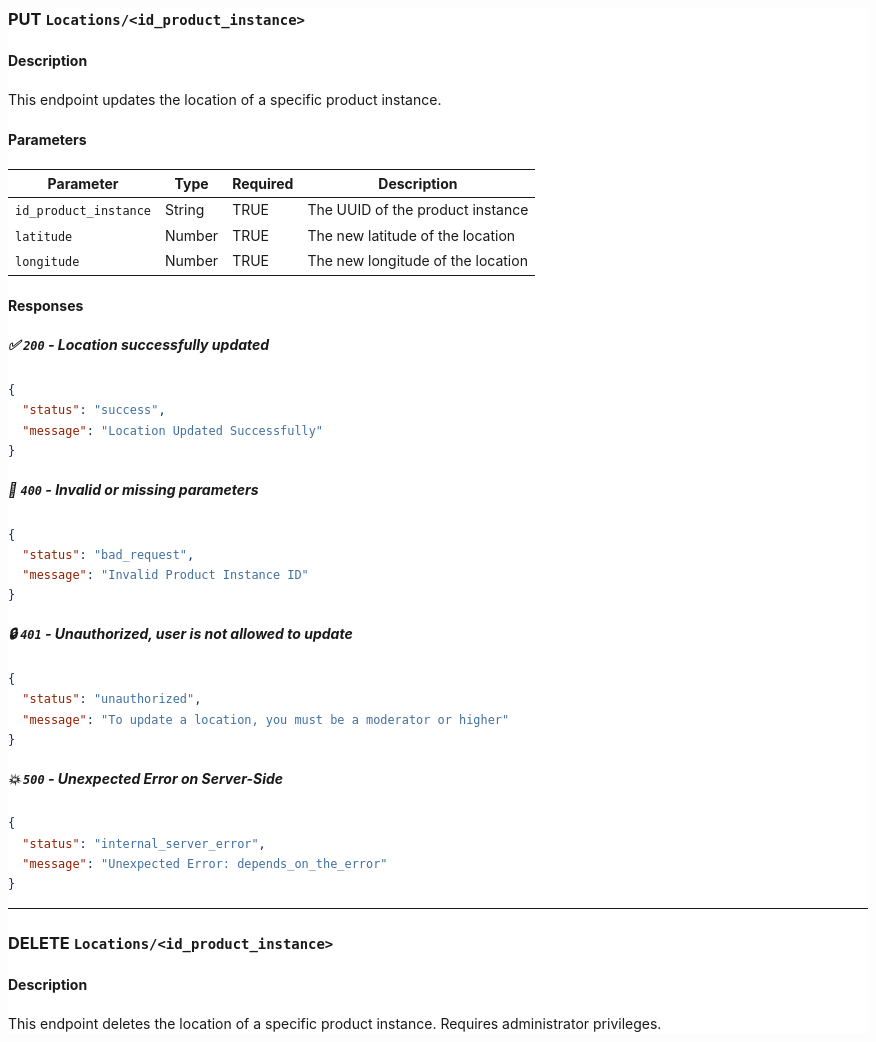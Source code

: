 
### **PUT** `Locations/<id_product_instance>`

#### Description
This endpoint updates the location of a specific product instance.

#### Parameters
| Parameter             | Type    | Required | Description                                    |
|-----------------------|---------|----------|------------------------------------------------|
| `id_product_instance` | String  | TRUE     | The UUID of the product instance              |
| `latitude`            | Number  | TRUE     | The new latitude of the location              |
| `longitude`           | Number  | TRUE     | The new longitude of the location             |

#### Responses

##### ✅ `200` - Location successfully updated
```json
{
  "status": "success",
  "message": "Location Updated Successfully"
}
```

##### 🚫 `400` - Invalid or missing parameters
```json
{
  "status": "bad_request",
  "message": "Invalid Product Instance ID"
}
```

##### 🔒 `401` - Unauthorized, user is not allowed to update
```json
{
  "status": "unauthorized",
  "message": "To update a location, you must be a moderator or higher"
}
```

##### 💥 `500` - Unexpected Error on Server-Side
```json
{
  "status": "internal_server_error",
  "message": "Unexpected Error: depends_on_the_error"
}
```

---

### **DELETE** `Locations/<id_product_instance>`

#### Description
This endpoint deletes the location of a specific product instance. Requires administrator privileges.

